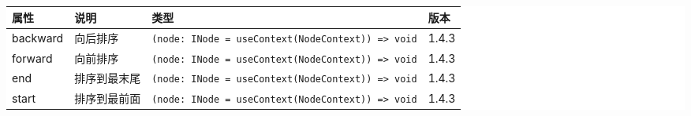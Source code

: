 | 属性     | 说明         | 类型                                              | 版本  |
| :------- | :----------- | :------------------------------------------------ | :---- |
| backward | 向后排序     | `(node: INode = useContext(NodeContext)) => void` | 1.4.3 |
| forward  | 向前排序     | `(node: INode = useContext(NodeContext)) => void` | 1.4.3 |
| end      | 排序到最末尾 | `(node: INode = useContext(NodeContext)) => void` | 1.4.3 |
| start    | 排序到最前面 | `(node: INode = useContext(NodeContext)) => void` | 1.4.3 |
